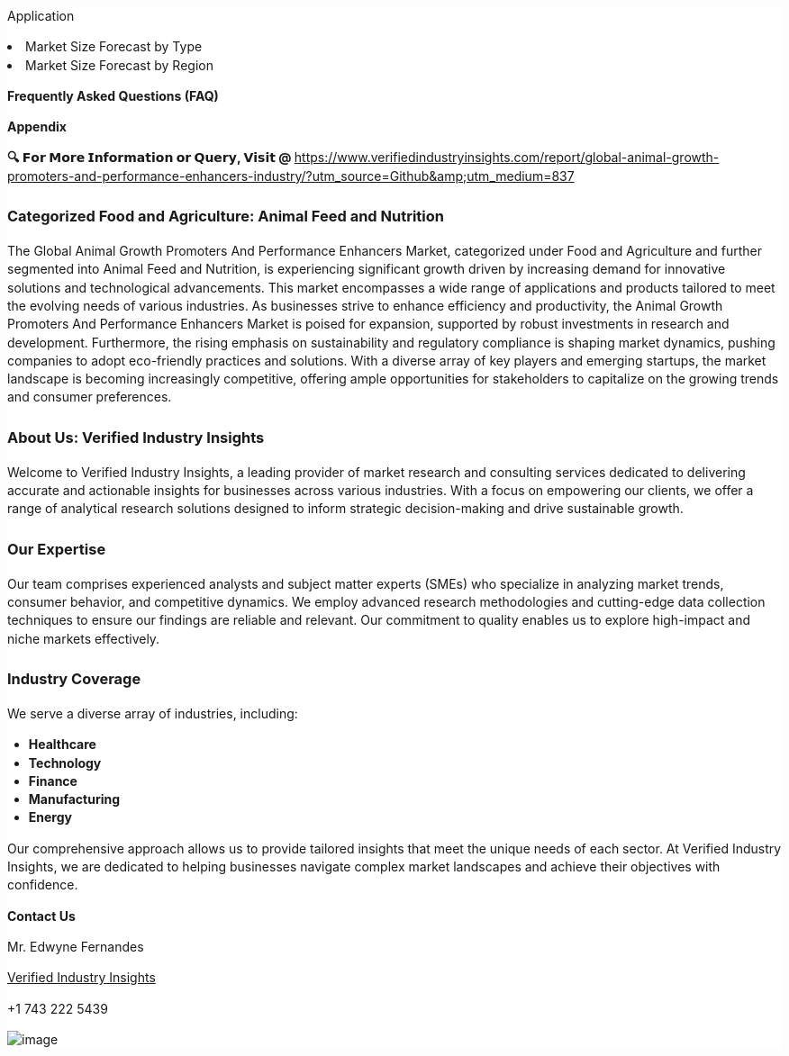 Application</li><li>Market Size Forecast by Type</li><li>Market Size Forecast by Region</li></ul><p><strong>Frequently Asked Questions (FAQ)</strong></p><p><strong>Appendix<br /></strong></p><p><strong>🔍 𝗙𝗼𝗿 𝗠𝗼𝗿𝗲 𝗜𝗻𝗳𝗼𝗿𝗺𝗮𝘁𝗶𝗼𝗻 𝗼𝗿 𝗤𝘂𝗲𝗿𝘆, 𝗩𝗶𝘀𝗶𝘁 @ </strong><a href="https://www.verifiedindustryinsights.com/report/global-animal-growth-promoters-and-performance-enhancers-industry/?utm_source=Github&amp;utm_medium=837">https://www.verifiedindustryinsights.com/report/global-animal-growth-promoters-and-performance-enhancers-industry/?utm_source=Github&amp;utm_medium=837</a>&nbsp;</p><h3>Categorized Food and Agriculture: Animal Feed and Nutrition </h3><p>The Global Animal Growth Promoters And Performance Enhancers Market, categorized under Food and Agriculture and further segmented into Animal Feed and Nutrition, is experiencing significant growth driven by increasing demand for innovative solutions and technological advancements. This market encompasses a wide range of applications and products tailored to meet the evolving needs of various industries. As businesses strive to enhance efficiency and productivity, the Animal Growth Promoters And Performance Enhancers Market is poised for expansion, supported by robust investments in research and development. Furthermore, the rising emphasis on sustainability and regulatory compliance is shaping market dynamics, pushing companies to adopt eco-friendly practices and solutions. With a diverse array of key players and emerging startups, the market landscape is becoming increasingly competitive, offering ample opportunities for stakeholders to capitalize on the growing trends and consumer preferences.</p><h3>About Us: Verified Industry Insights</h3><p>Welcome to Verified Industry Insights, a leading provider of market research and consulting services dedicated to delivering accurate and actionable insights for businesses across various industries. With a focus on empowering our clients, we offer a range of analytical research solutions designed to inform strategic decision-making and drive sustainable growth.</p><h3>Our Expertise</h3><p>Our team comprises experienced analysts and subject matter experts (SMEs) who specialize in analyzing market trends, consumer behavior, and competitive dynamics. We employ advanced research methodologies and cutting-edge data collection techniques to ensure our findings are reliable and relevant. Our commitment to quality enables us to explore high-impact and niche markets effectively.</p><h3>Industry Coverage</h3><p>We serve a diverse array of industries, including:</p><ul><li><strong>Healthcare</strong></li><li><strong>Technology</strong></li><li><strong>Finance</strong></li><li><strong>Manufacturing</strong></li><li><strong>Energy</strong></li></ul><p>Our comprehensive approach allows us to provide tailored insights that meet the unique needs of each sector. At Verified Industry Insights, we are dedicated to helping businesses navigate complex market landscapes and achieve their objectives with confidence.</p><p><strong>Contact Us</strong></p><p>Mr. Edwyne Fernandes</p><p><a href="https://www.verifiedindustryinsights.com/">Verified Industry Insights</a></p><p>+1 743 222 5439</p>
![image](https://github.com/user-attachments/assets/33fd81a2-6dda-45b9-b961-b8c7041ef1d2)
